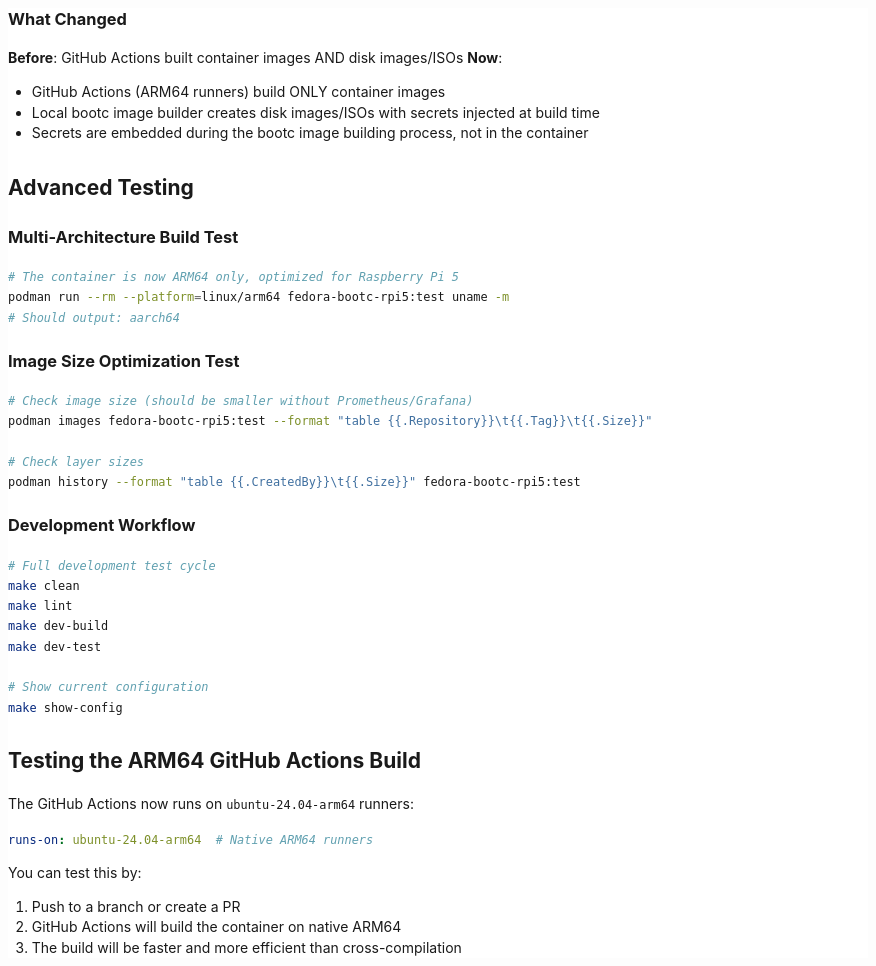 ### What Changed

**Before**: GitHub Actions built container images AND disk images/ISOs
**Now**: 
- GitHub Actions (ARM64 runners) build ONLY container images
- Local bootc image builder creates disk images/ISOs with secrets injected at build time
- Secrets are embedded during the bootc image building process, not in the container

## Advanced Testing

### Multi-Architecture Build Test

```bash
# The container is now ARM64 only, optimized for Raspberry Pi 5
podman run --rm --platform=linux/arm64 fedora-bootc-rpi5:test uname -m
# Should output: aarch64
```

### Image Size Optimization Test

```bash
# Check image size (should be smaller without Prometheus/Grafana)
podman images fedora-bootc-rpi5:test --format "table {{.Repository}}\t{{.Tag}}\t{{.Size}}"

# Check layer sizes
podman history --format "table {{.CreatedBy}}\t{{.Size}}" fedora-bootc-rpi5:test
```

### Development Workflow

```bash
# Full development test cycle
make clean
make lint
make dev-build
make dev-test

# Show current configuration
make show-config
```

## Testing the ARM64 GitHub Actions Build

The GitHub Actions now runs on `ubuntu-24.04-arm64` runners:

```yaml
runs-on: ubuntu-24.04-arm64  # Native ARM64 runners
```

You can test this by:

1. Push to a branch or create a PR
2. GitHub Actions will build the container on native ARM64
3. The build will be faster and more efficient than cross-compilation
